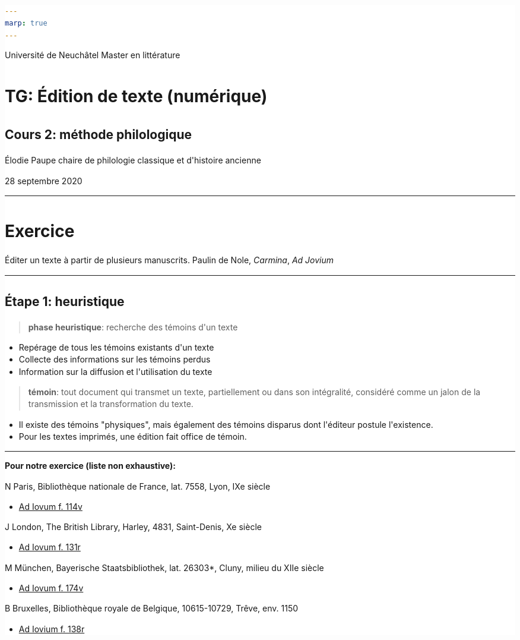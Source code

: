 ```yaml
---
marp: true
---
```


Université de Neuchâtel
Master en littérature

# TG: Édition de texte (numérique)
## Cours 2: méthode philologique

Élodie Paupe 
chaire de philologie classique et d'histoire ancienne

28 septembre 2020

---
# Exercice 
Éditer un texte à partir de plusieurs manuscrits. 
Paulin de Nole, _Carmina_, _Ad Jovium_ 

---
## Étape 1: heuristique

> **phase heuristique**: recherche des témoins d'un texte
* Repérage de tous les témoins existants d'un texte
* Collecte des informations sur les témoins perdus
* Information sur la diffusion  et l'utilisation du texte

> **témoin**: tout document qui transmet un texte, partiellement ou dans son intégralité, considéré comme un jalon de la transmission et la transformation du texte.
* Il existe des témoins "physiques", mais également des témoins disparus dont l'éditeur postule l'existence.
* Pour les textes imprimés, une édition fait office de témoin.

--- 
**Pour notre exercice (liste non exhaustive):**

N Paris, Bibliothèque nationale de France, lat. 7558, Lyon, IXe siècle
* [Ad Iovum f. 114v](https://gallica.bnf.fr/ark:/12148/btv1b8585599x/f236.image)

J London, The British Library, Harley, 4831, Saint-Denis, Xe siècle
* [Ad Iovum f. 131r](http://access.bl.uk/item/viewer/ark:/81055/vdc_100056057046.0x000001#?c=0&m=0&s=0&cv=0&xywh=-592%2C-356%2C6008%2C7104)

M München, Bayerische Staatsbibliothek, lat. 26303*, Cluny, milieu du XIIe siècle
* [Ad Iovum f. 174v](https://daten.digitale-sammlungen.de/~db/0008/bsb00082363/images/)

B Bruxelles, Bibliothèque royale de Belgique, 10615-10729, Trêve, env. 1150
* [Ad Iovium f. 138r](https://uurl.kbr.be/1785141)
